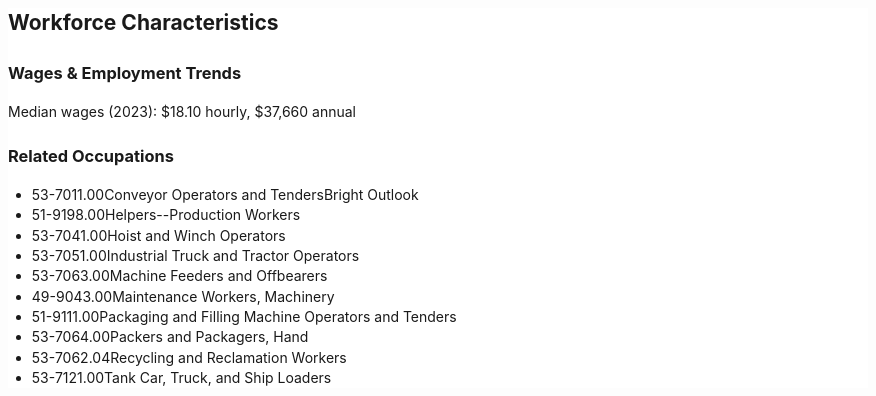 ## Workforce Characteristics
### Wages & Employment Trends
Median wages (2023): $18.10 hourly, $37,660 annual

### Related Occupations
- 53-7011.00Conveyor Operators and TendersBright Outlook
- 51-9198.00Helpers--Production Workers
- 53-7041.00Hoist and Winch Operators
- 53-7051.00Industrial Truck and Tractor Operators
- 53-7063.00Machine Feeders and Offbearers
- 49-9043.00Maintenance Workers, Machinery
- 51-9111.00Packaging and Filling Machine Operators and Tenders
- 53-7064.00Packers and Packagers, Hand
- 53-7062.04Recycling and Reclamation Workers
- 53-7121.00Tank Car, Truck, and Ship Loaders